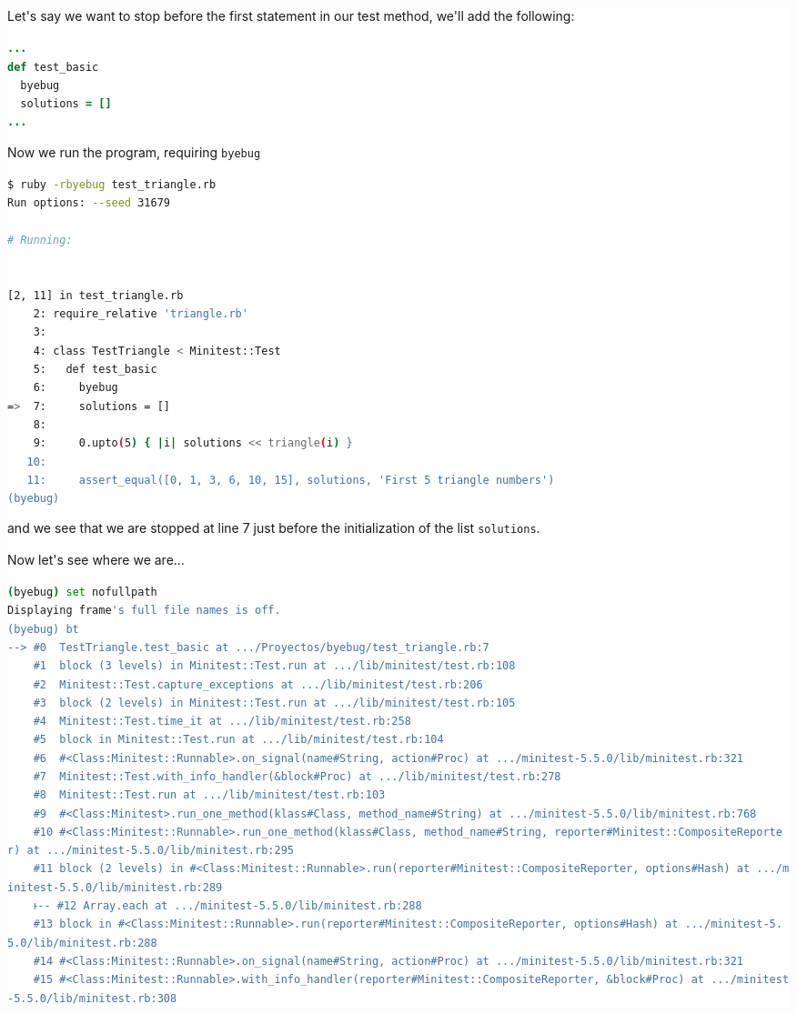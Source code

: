 Let's say we want to stop before the first statement in our test method, we'll
add the following:

```ruby
...
def test_basic
  byebug
  solutions = []
...
```

Now we run the program, requiring `byebug`

```bash
$ ruby -rbyebug test_triangle.rb
Run options: --seed 31679

# Running:


[2, 11] in test_triangle.rb
    2: require_relative 'triangle.rb'
    3:
    4: class TestTriangle < Minitest::Test
    5:   def test_basic
    6:     byebug
=>  7:     solutions = []
    8:
    9:     0.upto(5) { |i| solutions << triangle(i) }
   10:
   11:     assert_equal([0, 1, 3, 6, 10, 15], solutions, 'First 5 triangle numbers')
(byebug)
```

and we see that we are stopped at line 7 just before the initialization of the
list `solutions`.

Now let's see where we are...

```bash
(byebug) set nofullpath
Displaying frame's full file names is off.
(byebug) bt
--> #0  TestTriangle.test_basic at .../Proyectos/byebug/test_triangle.rb:7
    #1  block (3 levels) in Minitest::Test.run at .../lib/minitest/test.rb:108
    #2  Minitest::Test.capture_exceptions at .../lib/minitest/test.rb:206
    #3  block (2 levels) in Minitest::Test.run at .../lib/minitest/test.rb:105
    #4  Minitest::Test.time_it at .../lib/minitest/test.rb:258
    #5  block in Minitest::Test.run at .../lib/minitest/test.rb:104
    #6  #<Class:Minitest::Runnable>.on_signal(name#String, action#Proc) at .../minitest-5.5.0/lib/minitest.rb:321
    #7  Minitest::Test.with_info_handler(&block#Proc) at .../lib/minitest/test.rb:278
    #8  Minitest::Test.run at .../lib/minitest/test.rb:103
    #9  #<Class:Minitest>.run_one_method(klass#Class, method_name#String) at .../minitest-5.5.0/lib/minitest.rb:768
    #10 #<Class:Minitest::Runnable>.run_one_method(klass#Class, method_name#String, reporter#Minitest::CompositeReporter) at .../minitest-5.5.0/lib/minitest.rb:295
    #11 block (2 levels) in #<Class:Minitest::Runnable>.run(reporter#Minitest::CompositeReporter, options#Hash) at .../minitest-5.5.0/lib/minitest.rb:289
    ͱ-- #12 Array.each at .../minitest-5.5.0/lib/minitest.rb:288
    #13 block in #<Class:Minitest::Runnable>.run(reporter#Minitest::CompositeReporter, options#Hash) at .../minitest-5.5.0/lib/minitest.rb:288
    #14 #<Class:Minitest::Runnable>.on_signal(name#String, action#Proc) at .../minitest-5.5.0/lib/minitest.rb:321
    #15 #<Class:Minitest::Runnable>.with_info_handler(reporter#Minitest::CompositeReporter, &block#Proc) at .../minitest-5.5.0/lib/minitest.rb:308
```